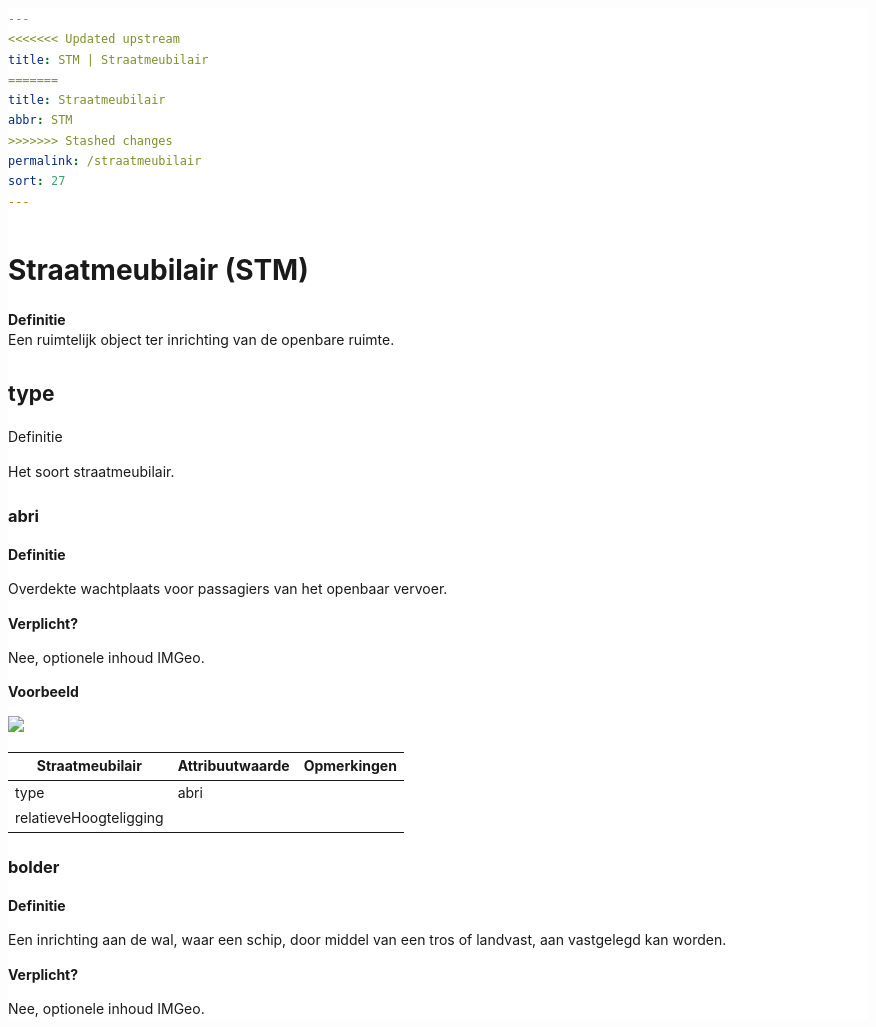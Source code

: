```yaml
---
<<<<<<< Updated upstream
title: STM | Straatmeubilair
=======
title: Straatmeubilair
abbr: STM
>>>>>>> Stashed changes
permalink: /straatmeubilair
sort: 27
---
```


Straatmeubilair (STM)
===============

**Definitie**  
Een ruimtelijk object ter inrichting van de openbare ruimte.

type
----

Definitie

Het soort straatmeubilair.

### abri

**Definitie**

Overdekte wachtplaats voor passagiers van het openbaar vervoer.

**Verplicht?**

Nee, optionele inhoud IMGeo.

**Voorbeeld**

![](media/16490d3099bb52e0f8169b7eefdd2bbb.jpg)

| **Straatmeubilair**    | **Attribuutwaarde** | **Opmerkingen** |
|------------------------|---------------------|-----------------|
| type                   | abri                |                 |
| relatieveHoogteligging |                     |                 |

### bolder

**Definitie**

Een inrichting aan de wal, waar een schip, door middel van een tros of landvast,
aan vastgelegd kan worden.

**Verplicht?**

Nee, optionele inhoud IMGeo.
